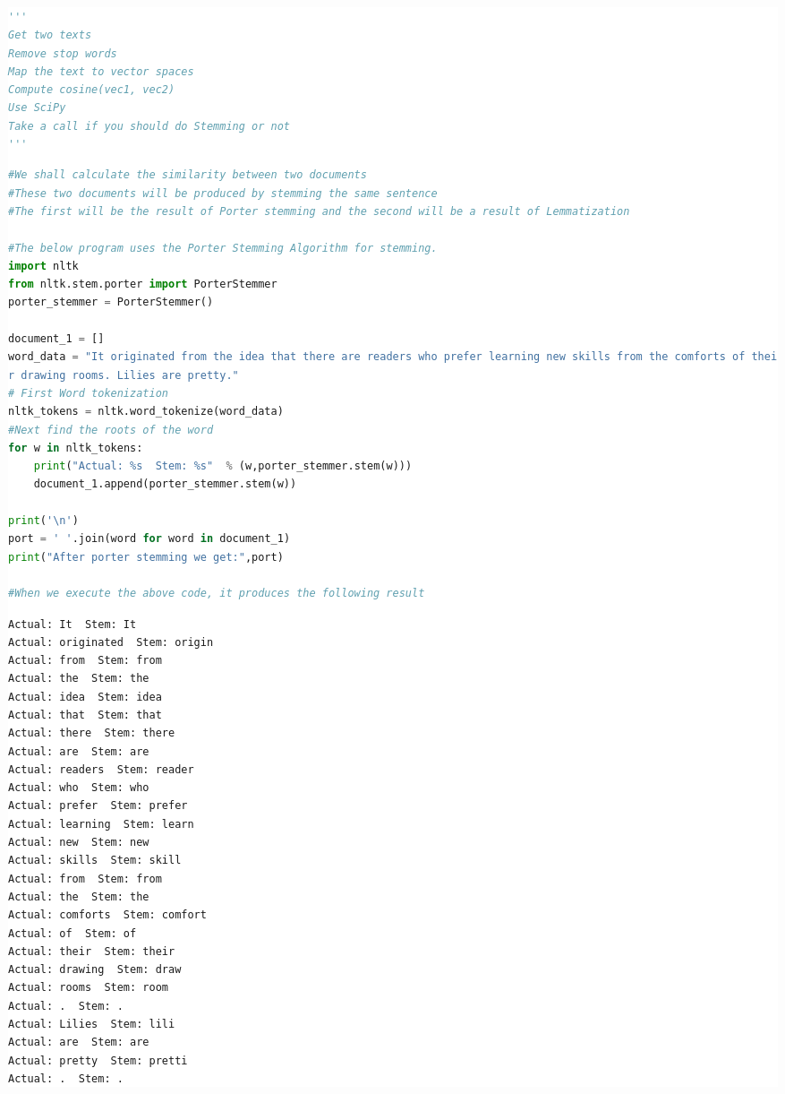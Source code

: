 

```python
'''
Get two texts
Remove stop words
Map the text to vector spaces
Compute cosine(vec1, vec2)
Use SciPy
Take a call if you should do Stemming or not
'''
```


```python
#We shall calculate the similarity between two documents
#These two documents will be produced by stemming the same sentence
#The first will be the result of Porter stemming and the second will be a result of Lemmatization

#The below program uses the Porter Stemming Algorithm for stemming.
import nltk
from nltk.stem.porter import PorterStemmer
porter_stemmer = PorterStemmer()

document_1 = []
word_data = "It originated from the idea that there are readers who prefer learning new skills from the comforts of their drawing rooms. Lilies are pretty."
# First Word tokenization
nltk_tokens = nltk.word_tokenize(word_data)
#Next find the roots of the word
for w in nltk_tokens:
    print("Actual: %s  Stem: %s"  % (w,porter_stemmer.stem(w)))
    document_1.append(porter_stemmer.stem(w))

print('\n')
port = ' '.join(word for word in document_1)
print("After porter stemming we get:",port)
    
#When we execute the above code, it produces the following result
```

    Actual: It  Stem: It
    Actual: originated  Stem: origin
    Actual: from  Stem: from
    Actual: the  Stem: the
    Actual: idea  Stem: idea
    Actual: that  Stem: that
    Actual: there  Stem: there
    Actual: are  Stem: are
    Actual: readers  Stem: reader
    Actual: who  Stem: who
    Actual: prefer  Stem: prefer
    Actual: learning  Stem: learn
    Actual: new  Stem: new
    Actual: skills  Stem: skill
    Actual: from  Stem: from
    Actual: the  Stem: the
    Actual: comforts  Stem: comfort
    Actual: of  Stem: of
    Actual: their  Stem: their
    Actual: drawing  Stem: draw
    Actual: rooms  Stem: room
    Actual: .  Stem: .
    Actual: Lilies  Stem: lili
    Actual: are  Stem: are
    Actual: pretty  Stem: pretti
    Actual: .  Stem: .
